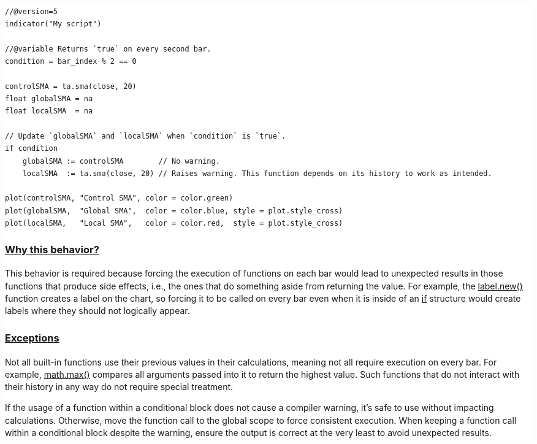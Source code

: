 ```
//@version=5
indicator("My script")

//@variable Returns `true` on every second bar.
condition = bar_index % 2 == 0

controlSMA = ta.sma(close, 20)
float globalSMA = na
float localSMA  = na

// Update `globalSMA` and `localSMA` when `condition` is `true`.
if condition
    globalSMA := controlSMA        // No warning.
    localSMA  := ta.sma(close, 20) // Raises warning. This function depends on its history to work as intended.

plot(controlSMA, "Control SMA", color = color.green)
plot(globalSMA,  "Global SMA",  color = color.blue, style = plot.style_cross)
plot(localSMA,   "Local SMA",   color = color.red,  style = plot.style_cross)

```


### [Why this behavior?](#id11)

This behavior is required because forcing the execution of functions on each bar would lead to unexpected results in those functions that produce side effects, i.e., the ones that do something aside from returning the value. For example, the [label.new()](https://www.tradingview.com/pine-script-reference/v5/#fun_label{dot}new) function creates a label on the chart, so forcing it to be called on every bar even when it is inside of an [if](https://www.tradingview.com/pine-script-reference/v5/#op_if) structure would create labels where they should not logically appear.

### [Exceptions](#id12)

Not all built-in functions use their previous values in their calculations, meaning not all require execution on every bar. For example, [math.max()](https://www.tradingview.com/pine-script-reference/v5/#fun_math{dot}max) compares all arguments passed into it to return the highest value. Such functions that do not interact with their history in any way do not require special treatment.

If the usage of a function within a conditional block does not cause a compiler warning, it’s safe to use without impacting calculations. Otherwise, move the function call to the global scope to force consistent execution. When keeping a function call within a conditional block despite the warning, ensure the output is correct at the very least to avoid unexpected results.